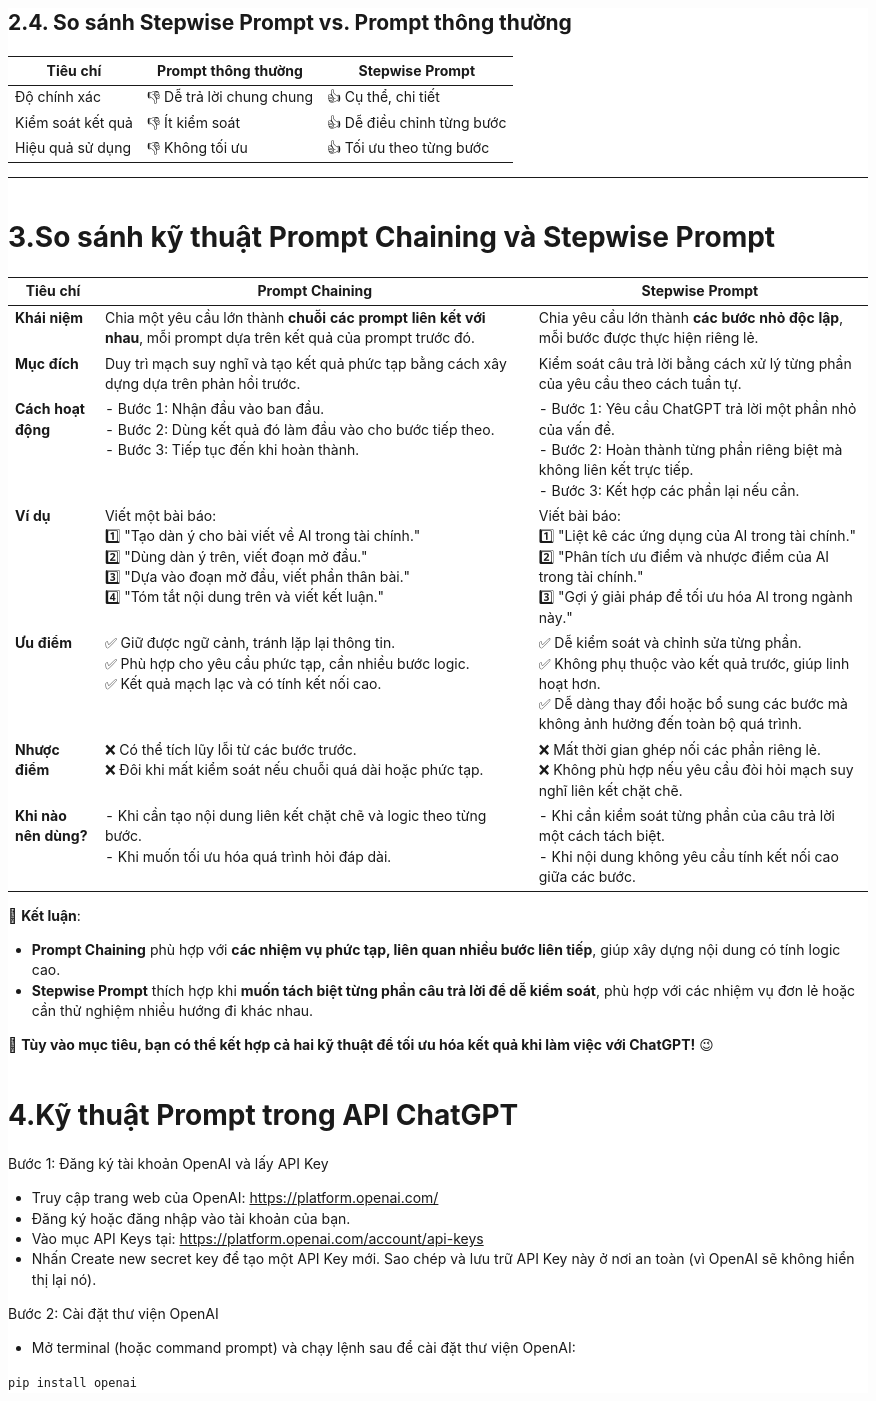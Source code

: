 ## 2.4. So sánh Stepwise Prompt vs. Prompt thông thường

| **Tiêu chí**          | **Prompt thông thường** | **Stepwise Prompt** |
|----------------|------------------|-----------------|
| Độ chính xác  | 👎 Dễ trả lời chung chung | 👍 Cụ thể, chi tiết |
| Kiểm soát kết quả | 👎 Ít kiểm soát | 👍 Dễ điều chỉnh từng bước |
| Hiệu quả sử dụng | 👎 Không tối ưu | 👍 Tối ưu theo từng bước |

---

# 3.So sánh kỹ thuật Prompt Chaining và Stepwise Prompt

| **Tiêu chí**            | **Prompt Chaining** | **Stepwise Prompt** |
|-------------------------|--------------------|---------------------|
| **Khái niệm**           | Chia một yêu cầu lớn thành **chuỗi các prompt liên kết với nhau**, mỗi prompt dựa trên kết quả của prompt trước đó. | Chia yêu cầu lớn thành **các bước nhỏ độc lập**, mỗi bước được thực hiện riêng lẻ. |
| **Mục đích**           | Duy trì mạch suy nghĩ và tạo kết quả phức tạp bằng cách xây dựng dựa trên phản hồi trước. | Kiểm soát câu trả lời bằng cách xử lý từng phần của yêu cầu theo cách tuần tự. |
| **Cách hoạt động**     | - Bước 1: Nhận đầu vào ban đầu.  <br> - Bước 2: Dùng kết quả đó làm đầu vào cho bước tiếp theo.  <br> - Bước 3: Tiếp tục đến khi hoàn thành. | - Bước 1: Yêu cầu ChatGPT trả lời một phần nhỏ của vấn đề.  <br> - Bước 2: Hoàn thành từng phần riêng biệt mà không liên kết trực tiếp.  <br> - Bước 3: Kết hợp các phần lại nếu cần. |
| **Ví dụ**              | Viết một bài báo:  <br> 1️⃣ "Tạo dàn ý cho bài viết về AI trong tài chính."  <br> 2️⃣ "Dùng dàn ý trên, viết đoạn mở đầu."  <br> 3️⃣ "Dựa vào đoạn mở đầu, viết phần thân bài."  <br> 4️⃣ "Tóm tắt nội dung trên và viết kết luận." | Viết bài báo:  <br> 1️⃣ "Liệt kê các ứng dụng của AI trong tài chính."  <br> 2️⃣ "Phân tích ưu điểm và nhược điểm của AI trong tài chính."  <br> 3️⃣ "Gợi ý giải pháp để tối ưu hóa AI trong ngành này." |
| **Ưu điểm**           | ✅ Giữ được ngữ cảnh, tránh lặp lại thông tin.  <br> ✅ Phù hợp cho yêu cầu phức tạp, cần nhiều bước logic.  <br> ✅ Kết quả mạch lạc và có tính kết nối cao. | ✅ Dễ kiểm soát và chỉnh sửa từng phần.  <br> ✅ Không phụ thuộc vào kết quả trước, giúp linh hoạt hơn.  <br> ✅ Dễ dàng thay đổi hoặc bổ sung các bước mà không ảnh hưởng đến toàn bộ quá trình. |
| **Nhược điểm**         | ❌ Có thể tích lũy lỗi từ các bước trước.  <br> ❌ Đôi khi mất kiểm soát nếu chuỗi quá dài hoặc phức tạp. | ❌ Mất thời gian ghép nối các phần riêng lẻ.  <br> ❌ Không phù hợp nếu yêu cầu đòi hỏi mạch suy nghĩ liên kết chặt chẽ. |
| **Khi nào nên dùng?**  | - Khi cần tạo nội dung liên kết chặt chẽ và logic theo từng bước.  <br> - Khi muốn tối ưu hóa quá trình hỏi đáp dài. | - Khi cần kiểm soát từng phần của câu trả lời một cách tách biệt.  <br> - Khi nội dung không yêu cầu tính kết nối cao giữa các bước. |

📌 **Kết luận**:
- **Prompt Chaining** phù hợp với **các nhiệm vụ phức tạp, liên quan nhiều bước liên tiếp**, giúp xây dựng nội dung có tính logic cao.
- **Stepwise Prompt** thích hợp khi **muốn tách biệt từng phần câu trả lời để dễ kiểm soát**, phù hợp với các nhiệm vụ đơn lẻ hoặc cần thử nghiệm nhiều hướng đi khác nhau.

🚀 **Tùy vào mục tiêu, bạn có thể kết hợp cả hai kỹ thuật để tối ưu hóa kết quả khi làm việc với ChatGPT!** 😉

# 4.Kỹ thuật Prompt trong API ChatGPT

Bước 1: Đăng ký tài khoản OpenAI và lấy API Key
* Truy cập trang web của OpenAI: https://platform.openai.com/
* Đăng ký hoặc đăng nhập vào tài khoản của bạn.
* Vào mục API Keys tại: https://platform.openai.com/account/api-keys
* Nhấn Create new secret key để tạo một API Key mới. Sao chép và lưu trữ API Key này ở nơi an toàn (vì OpenAI sẽ không hiển thị lại nó).

Bước 2: Cài đặt thư viện OpenAI
* Mở terminal (hoặc command prompt) và chạy lệnh sau để cài đặt thư viện OpenAI:
```bash
pip install openai
```
